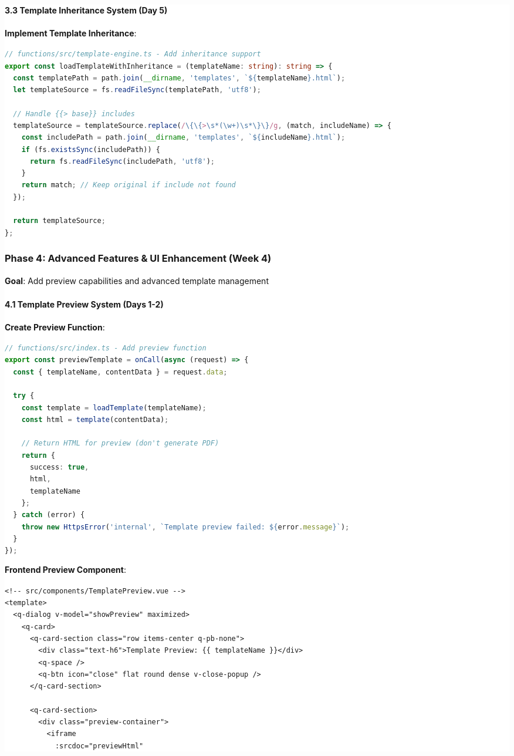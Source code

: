 #### 3.3 Template Inheritance System (Day 5)
**Implement Template Inheritance**:
```typescript
// functions/src/template-engine.ts - Add inheritance support
export const loadTemplateWithInheritance = (templateName: string): string => {
  const templatePath = path.join(__dirname, 'templates', `${templateName}.html`);
  let templateSource = fs.readFileSync(templatePath, 'utf8');
  
  // Handle {{> base}} includes
  templateSource = templateSource.replace(/\{\{>\s*(\w+)\s*\}\}/g, (match, includeName) => {
    const includePath = path.join(__dirname, 'templates', `${includeName}.html`);
    if (fs.existsSync(includePath)) {
      return fs.readFileSync(includePath, 'utf8');
    }
    return match; // Keep original if include not found
  });
  
  return templateSource;
};
```

### **Phase 4: Advanced Features & UI Enhancement** (Week 4)
**Goal**: Add preview capabilities and advanced template management

#### 4.1 Template Preview System (Days 1-2)
**Create Preview Function**:
```typescript
// functions/src/index.ts - Add preview function
export const previewTemplate = onCall(async (request) => {
  const { templateName, contentData } = request.data;
  
  try {
    const template = loadTemplate(templateName);
    const html = template(contentData);
    
    // Return HTML for preview (don't generate PDF)
    return { 
      success: true, 
      html,
      templateName 
    };
  } catch (error) {
    throw new HttpsError('internal', `Template preview failed: ${error.message}`);
  }
});
```

**Frontend Preview Component**:
```vue
<!-- src/components/TemplatePreview.vue -->
<template>
  <q-dialog v-model="showPreview" maximized>
    <q-card>
      <q-card-section class="row items-center q-pb-none">
        <div class="text-h6">Template Preview: {{ templateName }}</div>
        <q-space />
        <q-btn icon="close" flat round dense v-close-popup />
      </q-card-section>
      
      <q-card-section>
        <div class="preview-container">
          <iframe 
            :srcdoc="previewHtml" 
```